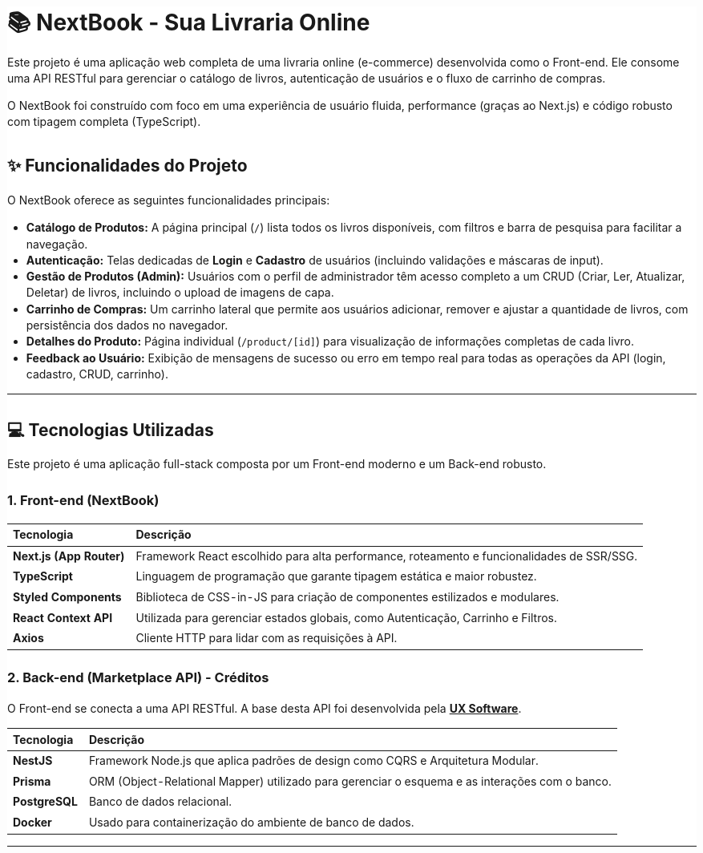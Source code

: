 # 📚 NextBook - Sua Livraria Online

Este projeto é uma aplicação web completa de uma livraria online (e-commerce) desenvolvida como o Front-end. Ele consome uma API RESTful para gerenciar o catálogo de livros, autenticação de usuários e o fluxo de carrinho de compras.

O NextBook foi construído com foco em uma experiência de usuário fluida, performance (graças ao Next.js) e código robusto com tipagem completa (TypeScript).

## ✨ Funcionalidades do Projeto

O NextBook oferece as seguintes funcionalidades principais:

* **Catálogo de Produtos:** A página principal (`/`) lista todos os livros disponíveis, com filtros e barra de pesquisa para facilitar a navegação.
* **Autenticação:** Telas dedicadas de **Login** e **Cadastro** de usuários (incluindo validações e máscaras de input).
* **Gestão de Produtos (Admin):** Usuários com o perfil de administrador têm acesso completo a um CRUD (Criar, Ler, Atualizar, Deletar) de livros, incluindo o upload de imagens de capa.
* **Carrinho de Compras:** Um carrinho lateral que permite aos usuários adicionar, remover e ajustar a quantidade de livros, com persistência dos dados no navegador.
* **Detalhes do Produto:** Página individual (`/product/[id]`) para visualização de informações completas de cada livro.
* **Feedback ao Usuário:** Exibição de mensagens de sucesso ou erro em tempo real para todas as operações da API (login, cadastro, CRUD, carrinho).

---

## 💻 Tecnologias Utilizadas

Este projeto é uma aplicação full-stack composta por um Front-end moderno e um Back-end robusto.

### 1. Front-end (NextBook)

| Tecnologia | Descrição |
| :--- | :--- |
| **Next.js (App Router)** | Framework React escolhido para alta performance, roteamento e funcionalidades de SSR/SSG. |
| **TypeScript** | Linguagem de programação que garante tipagem estática e maior robustez. |
| **Styled Components** | Biblioteca de CSS-in-JS para criação de componentes estilizados e modulares. |
| **React Context API** | Utilizada para gerenciar estados globais, como Autenticação, Carrinho e Filtros. |
| **Axios** | Cliente HTTP para lidar com as requisições à API. |

### 2. Back-end (Marketplace API) - Créditos

O Front-end se conecta a uma API RESTful. A base desta API foi desenvolvida pela **[UX Software](https://github.com/ux-software/marketplace-api)**.

| Tecnologia | Descrição |
| :--- | :--- |
| **NestJS** | Framework Node.js que aplica padrões de design como CQRS e Arquitetura Modular. |
| **Prisma** | ORM (Object-Relational Mapper) utilizado para gerenciar o esquema e as interações com o banco. |
| **PostgreSQL** | Banco de dados relacional. |
| **Docker** | Usado para containerização do ambiente de banco de dados. |

---